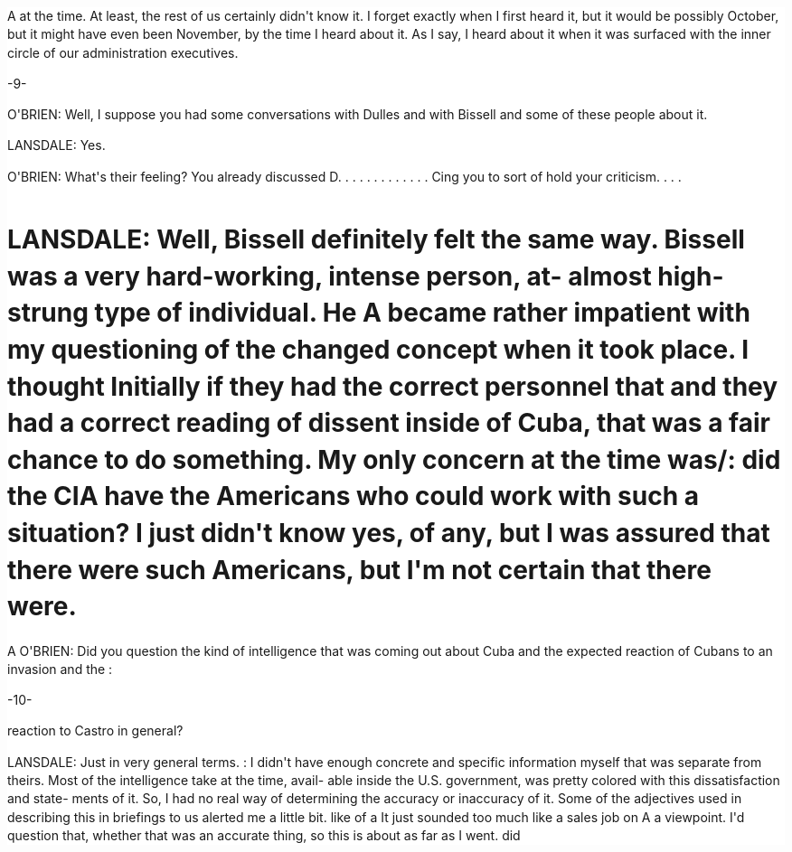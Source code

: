 A
at the time. At least, the rest of us certainly
didn't know it. I forget exactly when I first
heard it, but it would be possibly October,
but it might have even been November, by the
time I heard about it. As I say, I heard
about it when it was surfaced with the inner
circle of our administration executives.

-9-

O'BRIEN: Well, I suppose you had some conversations
with Dulles and with Bissell and some of
these people about it.

LANSDALE: Yes.

O'BRIEN: What's their feeling? You already discussed
D. . . . . . . . . . . . . Cing you to sort of
hold your criticism. . . .

LANSDALE: Well, Bissell definitely felt the same way.
Bissell was a very hard-working, intense person,
at-
almost high-strung type of individual. He
A
became rather impatient with my questioning
of the changed concept when it took place. I thought
Initially if they had the correct personnel
that
and they had a correct reading of dissent
inside of Cuba, that was a fair chance to do
something. My only concern at the time was/:
did the CIA have the Americans who could work
with such a situation? I just didn't know
yes,
of any, but I was assured that there were such
Americans, but I'm not certain that there were.
=
A
O'BRIEN: Did you question the kind of intelligence that
was coming out about Cuba and the expected
reaction of Cubans to an invasion and the
:

-10-

reaction to Castro in general?

LANSDALE: Just in very general terms. : I didn't have
enough concrete and specific information
myself that was separate from theirs. Most
of the intelligence take at the time, avail-
able inside the U.S. government, was pretty
colored with this dissatisfaction and state-
ments of it. So, I had no real way of
determining the accuracy or inaccuracy of it.
Some of the adjectives used in describing this
in briefings to us alerted me a little bit.
like
of a
It just sounded too much like a sales job on
A
a viewpoint. I'd question that, whether that
was an accurate thing, so this is about as far
as I went.
did